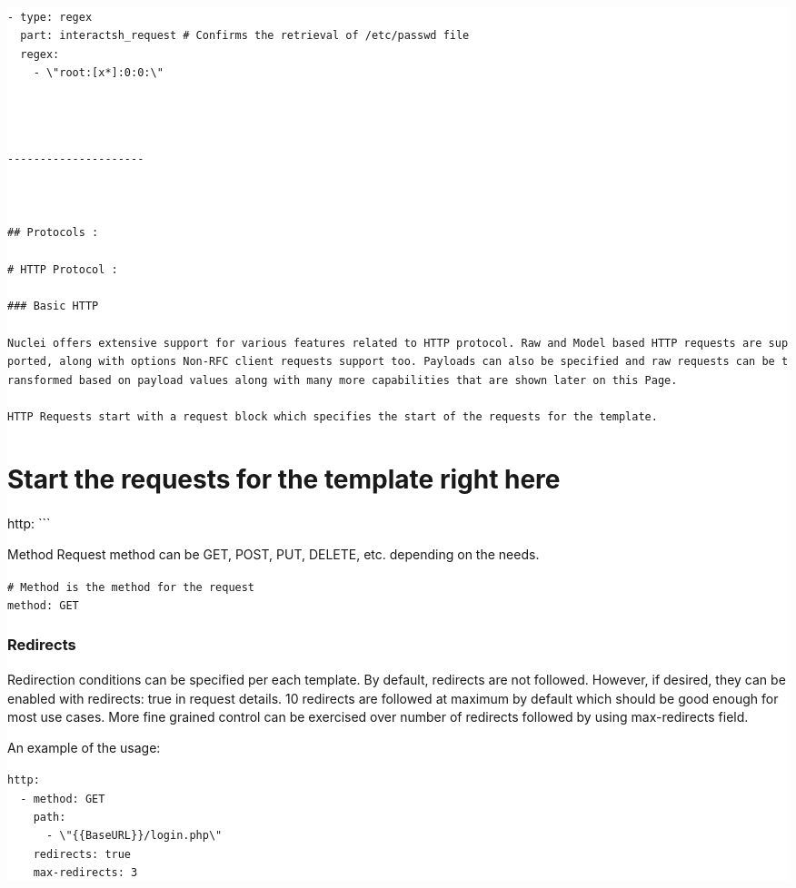     - type: regex
      part: interactsh_request # Confirms the retrieval of /etc/passwd file
      regex:
        - \"root:[x*]:0:0:\"
```



---------------------



## Protocols :

# HTTP Protocol :

### Basic HTTP

Nuclei offers extensive support for various features related to HTTP protocol. Raw and Model based HTTP requests are supported, along with options Non-RFC client requests support too. Payloads can also be specified and raw requests can be transformed based on payload values along with many more capabilities that are shown later on this Page.

HTTP Requests start with a request block which specifies the start of the requests for the template.

```
# Start the requests for the template right here
http:
​```

Method
Request method can be GET, POST, PUT, DELETE, etc. depending on the needs.

```
# Method is the method for the request
method: GET
```

### Redirects

Redirection conditions can be specified per each template. By default, redirects are not followed. However, if desired, they can be enabled with redirects: true in request details. 10 redirects are followed at maximum by default which should be good enough for most use cases. More fine grained control can be exercised over number of redirects followed by using max-redirects field.


An example of the usage:

```
http:
  - method: GET
    path:
      - \"{{BaseURL}}/login.php\"
    redirects: true
    max-redirects: 3
```
